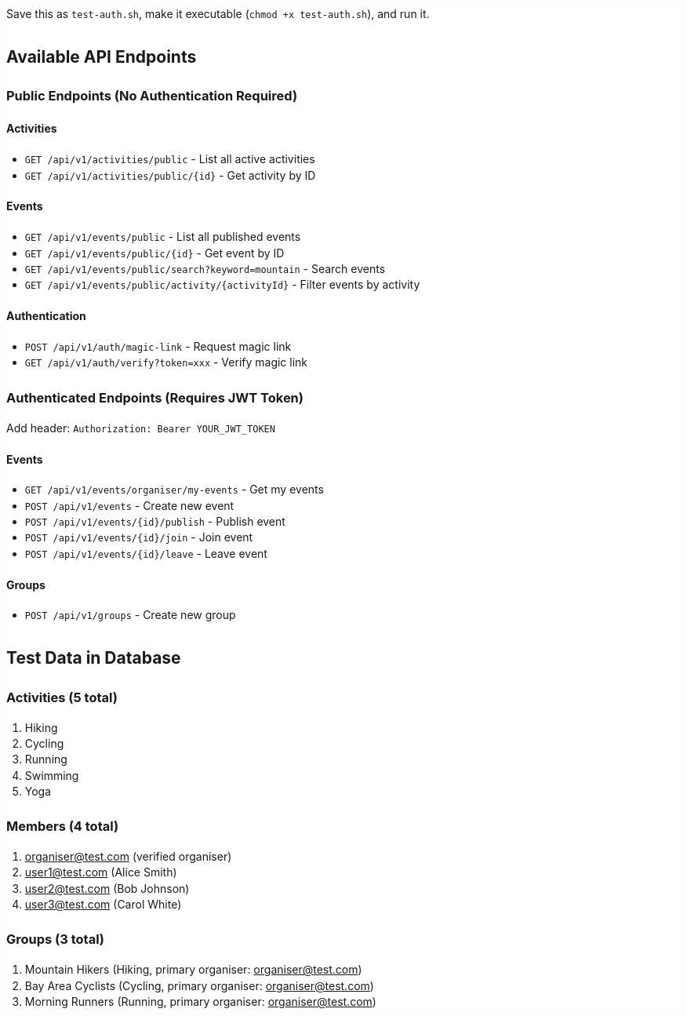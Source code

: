 Save this as `test-auth.sh`, make it executable (`chmod +x test-auth.sh`), and run it.

## Available API Endpoints

### Public Endpoints (No Authentication Required)

#### Activities
- `GET /api/v1/activities/public` - List all active activities
- `GET /api/v1/activities/public/{id}` - Get activity by ID

#### Events
- `GET /api/v1/events/public` - List all published events
- `GET /api/v1/events/public/{id}` - Get event by ID
- `GET /api/v1/events/public/search?keyword=mountain` - Search events
- `GET /api/v1/events/public/activity/{activityId}` - Filter events by activity

#### Authentication
- `POST /api/v1/auth/magic-link` - Request magic link
- `GET /api/v1/auth/verify?token=xxx` - Verify magic link

### Authenticated Endpoints (Requires JWT Token)

Add header: `Authorization: Bearer YOUR_JWT_TOKEN`

#### Events
- `GET /api/v1/events/organiser/my-events` - Get my events
- `POST /api/v1/events` - Create new event
- `POST /api/v1/events/{id}/publish` - Publish event
- `POST /api/v1/events/{id}/join` - Join event
- `POST /api/v1/events/{id}/leave` - Leave event

#### Groups
- `POST /api/v1/groups` - Create new group

## Test Data in Database

### Activities (5 total)
1. Hiking
2. Cycling
3. Running
4. Swimming
5. Yoga

### Members (4 total)
1. organiser@test.com (verified organiser)
2. user1@test.com (Alice Smith)
3. user2@test.com (Bob Johnson)
4. user3@test.com (Carol White)

### Groups (3 total)
1. Mountain Hikers (Hiking, primary organiser: organiser@test.com)
2. Bay Area Cyclists (Cycling, primary organiser: organiser@test.com)
3. Morning Runners (Running, primary organiser: organiser@test.com)
